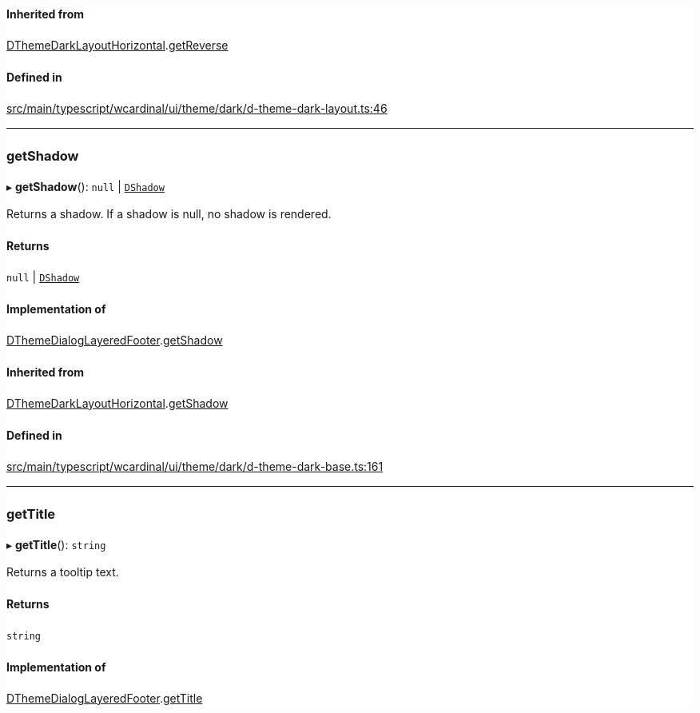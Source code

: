 #### Inherited from

[DThemeDarkLayoutHorizontal](DThemeDarkLayoutHorizontal.md).[getReverse](DThemeDarkLayoutHorizontal.md#getreverse)

#### Defined in

[src/main/typescript/wcardinal/ui/theme/dark/d-theme-dark-layout.ts:46](https://github.com/winter-cardinal/winter-cardinal-ui/blob/v0.200.0/src/main/typescript/wcardinal/ui/theme/dark/d-theme-dark-layout.ts#L46)

___

### getShadow

▸ **getShadow**(): ``null`` \| [`DShadow`](../interfaces/DShadow.md)

Returns a shadow.
If a shadow is null, no shadow is rendered.

#### Returns

``null`` \| [`DShadow`](../interfaces/DShadow.md)

#### Implementation of

[DThemeDialogLayeredFooter](../interfaces/DThemeDialogLayeredFooter.md).[getShadow](../interfaces/DThemeDialogLayeredFooter.md#getshadow)

#### Inherited from

[DThemeDarkLayoutHorizontal](DThemeDarkLayoutHorizontal.md).[getShadow](DThemeDarkLayoutHorizontal.md#getshadow)

#### Defined in

[src/main/typescript/wcardinal/ui/theme/dark/d-theme-dark-base.ts:161](https://github.com/winter-cardinal/winter-cardinal-ui/blob/v0.200.0/src/main/typescript/wcardinal/ui/theme/dark/d-theme-dark-base.ts#L161)

___

### getTitle

▸ **getTitle**(): `string`

Returns a tooltip text.

#### Returns

`string`

#### Implementation of

[DThemeDialogLayeredFooter](../interfaces/DThemeDialogLayeredFooter.md).[getTitle](../interfaces/DThemeDialogLayeredFooter.md#gettitle)
